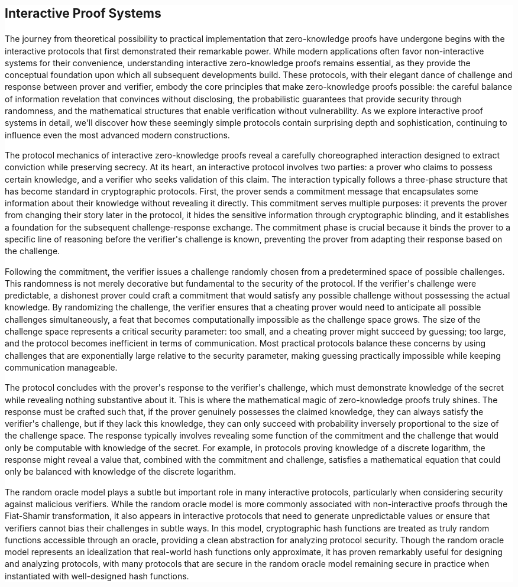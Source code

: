 ## Interactive Proof Systems

The journey from theoretical possibility to practical implementation that zero-knowledge proofs have undergone begins with the interactive protocols that first demonstrated their remarkable power. While modern applications often favor non-interactive systems for their convenience, understanding interactive zero-knowledge proofs remains essential, as they provide the conceptual foundation upon which all subsequent developments build. These protocols, with their elegant dance of challenge and response between prover and verifier, embody the core principles that make zero-knowledge proofs possible: the careful balance of information revelation that convinces without disclosing, the probabilistic guarantees that provide security through randomness, and the mathematical structures that enable verification without vulnerability. As we explore interactive proof systems in detail, we'll discover how these seemingly simple protocols contain surprising depth and sophistication, continuing to influence even the most advanced modern constructions.

The protocol mechanics of interactive zero-knowledge proofs reveal a carefully choreographed interaction designed to extract conviction while preserving secrecy. At its heart, an interactive protocol involves two parties: a prover who claims to possess certain knowledge, and a verifier who seeks validation of this claim. The interaction typically follows a three-phase structure that has become standard in cryptographic protocols. First, the prover sends a commitment message that encapsulates some information about their knowledge without revealing it directly. This commitment serves multiple purposes: it prevents the prover from changing their story later in the protocol, it hides the sensitive information through cryptographic blinding, and it establishes a foundation for the subsequent challenge-response exchange. The commitment phase is crucial because it binds the prover to a specific line of reasoning before the verifier's challenge is known, preventing the prover from adapting their response based on the challenge.

Following the commitment, the verifier issues a challenge randomly chosen from a predetermined space of possible challenges. This randomness is not merely decorative but fundamental to the security of the protocol. If the verifier's challenge were predictable, a dishonest prover could craft a commitment that would satisfy any possible challenge without possessing the actual knowledge. By randomizing the challenge, the verifier ensures that a cheating prover would need to anticipate all possible challenges simultaneously, a feat that becomes computationally impossible as the challenge space grows. The size of the challenge space represents a critical security parameter: too small, and a cheating prover might succeed by guessing; too large, and the protocol becomes inefficient in terms of communication. Most practical protocols balance these concerns by using challenges that are exponentially large relative to the security parameter, making guessing practically impossible while keeping communication manageable.

The protocol concludes with the prover's response to the verifier's challenge, which must demonstrate knowledge of the secret while revealing nothing substantive about it. This is where the mathematical magic of zero-knowledge proofs truly shines. The response must be crafted such that, if the prover genuinely possesses the claimed knowledge, they can always satisfy the verifier's challenge, but if they lack this knowledge, they can only succeed with probability inversely proportional to the size of the challenge space. The response typically involves revealing some function of the commitment and the challenge that would only be computable with knowledge of the secret. For example, in protocols proving knowledge of a discrete logarithm, the response might reveal a value that, combined with the commitment and challenge, satisfies a mathematical equation that could only be balanced with knowledge of the discrete logarithm.

The random oracle model plays a subtle but important role in many interactive protocols, particularly when considering security against malicious verifiers. While the random oracle model is more commonly associated with non-interactive proofs through the Fiat-Shamir transformation, it also appears in interactive protocols that need to generate unpredictable values or ensure that verifiers cannot bias their challenges in subtle ways. In this model, cryptographic hash functions are treated as truly random functions accessible through an oracle, providing a clean abstraction for analyzing protocol security. Though the random oracle model represents an idealization that real-world hash functions only approximate, it has proven remarkably useful for designing and analyzing protocols, with many protocols that are secure in the random oracle model remaining secure in practice when instantiated with well-designed hash functions.
